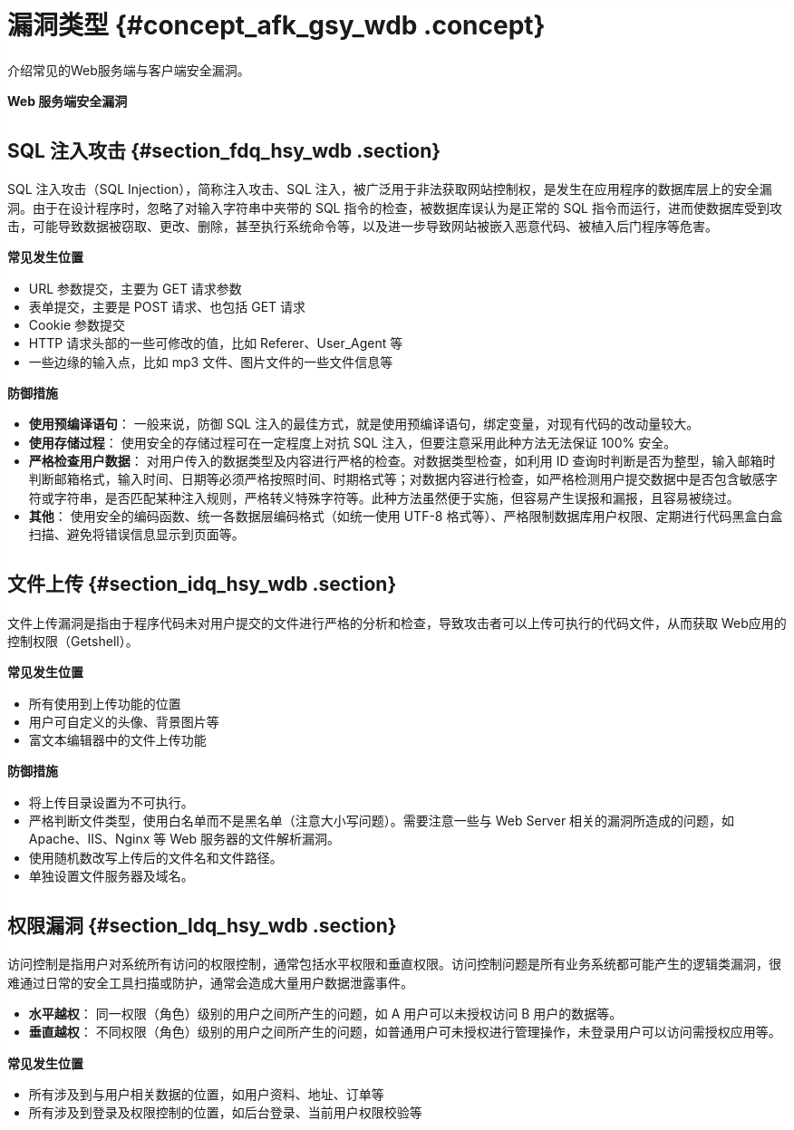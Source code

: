 # 漏洞类型 {#concept_afk_gsy_wdb .concept}

介绍常见的Web服务端与客户端安全漏洞。

**Web 服务端安全漏洞**

## SQL 注入攻击 {#section_fdq_hsy_wdb .section}

SQL 注入攻击（SQL Injection），简称注入攻击、SQL 注入，被广泛用于非法获取网站控制权，是发生在应用程序的数据库层上的安全漏洞。由于在设计程序时，忽略了对输入字符串中夹带的 SQL 指令的检查，被数据库误认为是正常的 SQL 指令而运行，进而使数据库受到攻击，可能导致数据被窃取、更改、删除，甚至执行系统命令等，以及进一步导致网站被嵌入恶意代码、被植入后门程序等危害。

**常见发生位置**

-   URL 参数提交，主要为 GET 请求参数
-   表单提交，主要是 POST 请求、也包括 GET 请求
-   Cookie 参数提交
-   HTTP 请求头部的一些可修改的值，比如 Referer、User\_Agent 等
-   一些边缘的输入点，比如 mp3 文件、图片文件的一些文件信息等

**防御措施**

-   **使用预编译语句**： 一般来说，防御 SQL 注入的最佳方式，就是使用预编译语句，绑定变量，对现有代码的改动量较大。
-   **使用存储过程**： 使用安全的存储过程可在一定程度上对抗 SQL 注入，但要注意采用此种方法无法保证 100% 安全。
-   **严格检查用户数据**： 对用户传入的数据类型及内容进行严格的检查。对数据类型检查，如利用 ID 查询时判断是否为整型，输入邮箱时判断邮箱格式，输入时间、日期等必须严格按照时间、时期格式等；对数据内容进行检查，如严格检测用户提交数据中是否包含敏感字符或字符串，是否匹配某种注入规则，严格转义特殊字符等。此种方法虽然便于实施，但容易产生误报和漏报，且容易被绕过。
-   **其他**： 使用安全的编码函数、统一各数据层编码格式（如统一使用 UTF-8 格式等）、严格限制数据库用户权限、定期进行代码黑盒白盒扫描、避免将错误信息显示到页面等。

## 文件上传 {#section_idq_hsy_wdb .section}

文件上传漏洞是指由于程序代码未对用户提交的文件进行严格的分析和检查，导致攻击者可以上传可执行的代码文件，从而获取 Web应用的控制权限（Getshell）。

**常见发生位置**

-   所有使用到上传功能的位置
-   用户可自定义的头像、背景图片等
-   富文本编辑器中的文件上传功能

**防御措施**

-   将上传目录设置为不可执行。
-   严格判断文件类型，使用白名单而不是黑名单（注意大小写问题）。需要注意一些与 Web Server 相关的漏洞所造成的问题，如 Apache、IIS、Nginx 等 Web 服务器的文件解析漏洞。
-   使用随机数改写上传后的文件名和文件路径。
-   单独设置文件服务器及域名。

## 权限漏洞 {#section_ldq_hsy_wdb .section}

访问控制是指用户对系统所有访问的权限控制，通常包括水平权限和垂直权限。访问控制问题是所有业务系统都可能产生的逻辑类漏洞，很难通过日常的安全工具扫描或防护，通常会造成大量用户数据泄露事件。

-   **水平越权**： 同一权限（角色）级别的用户之间所产生的问题，如 A 用户可以未授权访问 B 用户的数据等。
-   **垂直越权**： 不同权限（角色）级别的用户之间所产生的问题，如普通用户可未授权进行管理操作，未登录用户可以访问需授权应用等。

**常见发生位置**

-   所有涉及到与用户相关数据的位置，如用户资料、地址、订单等
-   所有涉及到登录及权限控制的位置，如后台登录、当前用户权限校验等
